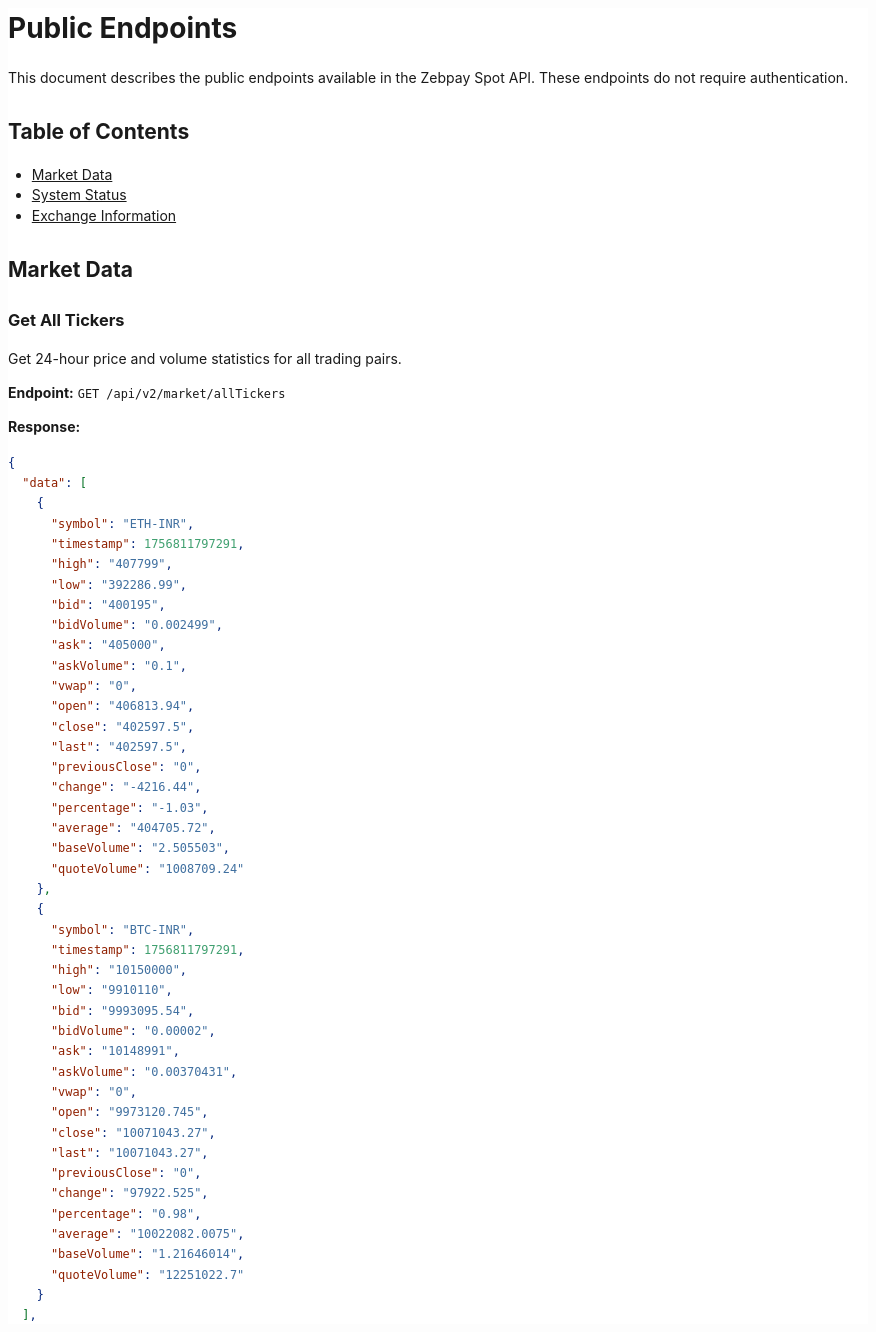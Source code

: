 # Public Endpoints

This document describes the public endpoints available in the Zebpay Spot API. These endpoints do not require authentication.

## Table of Contents
- [Market Data](#market-data)
- [System Status](#system-status)
- [Exchange Information](#exchange-information)

## Market Data

### Get All Tickers
Get 24-hour price and volume statistics for all trading pairs.

**Endpoint:** `GET /api/v2/market/allTickers`

**Response:**
```json
{
  "data": [
    {
      "symbol": "ETH-INR",
      "timestamp": 1756811797291,
      "high": "407799",
      "low": "392286.99",
      "bid": "400195",
      "bidVolume": "0.002499",
      "ask": "405000",
      "askVolume": "0.1",
      "vwap": "0",
      "open": "406813.94",
      "close": "402597.5",
      "last": "402597.5",
      "previousClose": "0",
      "change": "-4216.44",
      "percentage": "-1.03",
      "average": "404705.72",
      "baseVolume": "2.505503",
      "quoteVolume": "1008709.24"
    },
    {
      "symbol": "BTC-INR",
      "timestamp": 1756811797291,
      "high": "10150000",
      "low": "9910110",
      "bid": "9993095.54",
      "bidVolume": "0.00002",
      "ask": "10148991",
      "askVolume": "0.00370431",
      "vwap": "0",
      "open": "9973120.745",
      "close": "10071043.27",
      "last": "10071043.27",
      "previousClose": "0",
      "change": "97922.525",
      "percentage": "0.98",
      "average": "10022082.0075",
      "baseVolume": "1.21646014",
      "quoteVolume": "12251022.7"
    }
  ],
```